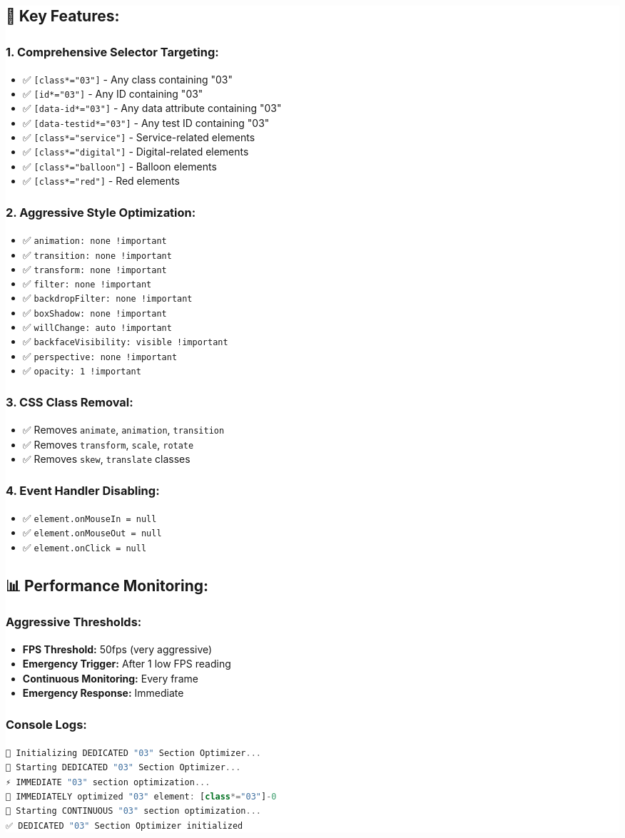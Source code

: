 ## 🎯 **Key Features:**

### **1. Comprehensive Selector Targeting:**
- ✅ `[class*="03"]` - Any class containing "03"
- ✅ `[id*="03"]` - Any ID containing "03"
- ✅ `[data-id*="03"]` - Any data attribute containing "03"
- ✅ `[data-testid*="03"]` - Any test ID containing "03"
- ✅ `[class*="service"]` - Service-related elements
- ✅ `[class*="digital"]` - Digital-related elements
- ✅ `[class*="balloon"]` - Balloon elements
- ✅ `[class*="red"]` - Red elements

### **2. Aggressive Style Optimization:**
- ✅ `animation: none !important`
- ✅ `transition: none !important`
- ✅ `transform: none !important`
- ✅ `filter: none !important`
- ✅ `backdropFilter: none !important`
- ✅ `boxShadow: none !important`
- ✅ `willChange: auto !important`
- ✅ `backfaceVisibility: visible !important`
- ✅ `perspective: none !important`
- ✅ `opacity: 1 !important`

### **3. CSS Class Removal:**
- ✅ Removes `animate`, `animation`, `transition`
- ✅ Removes `transform`, `scale`, `rotate`
- ✅ Removes `skew`, `translate` classes

### **4. Event Handler Disabling:**
- ✅ `element.onMouseIn = null`
- ✅ `element.onMouseOut = null`
- ✅ `element.onClick = null`

## 📊 **Performance Monitoring:**

### **Aggressive Thresholds:**
- **FPS Threshold:** 50fps (very aggressive)
- **Emergency Trigger:** After 1 low FPS reading
- **Continuous Monitoring:** Every frame
- **Emergency Response:** Immediate

### **Console Logs:**
```javascript
🎯 Initializing DEDICATED "03" Section Optimizer...
🚀 Starting DEDICATED "03" Section Optimizer...
⚡ IMMEDIATE "03" section optimization...
🎯 IMMEDIATELY optimized "03" element: [class*="03"]-0
🔄 Starting CONTINUOUS "03" section optimization...
✅ DEDICATED "03" Section Optimizer initialized
```

